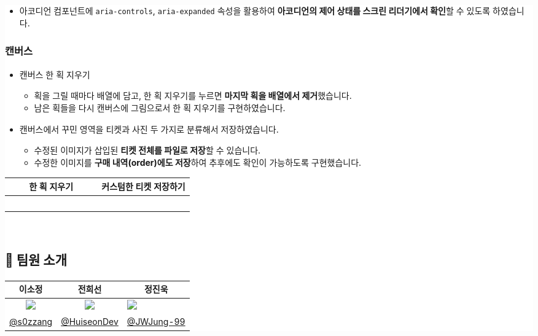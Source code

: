 
- 아코디언 컴포넌트에 `aria-controls`, `aria-expanded` 속성을 활용하여 **아코디언의 제어 상태를 스크린 리더기에서 확인**할 수 있도록 하였습니다.

### 캔버스

- 캔버스 한 획 지우기

  - 획을 그릴 때마다 배열에 담고, 한 획 지우기를 누르면 **마지막 획을 배열에서 제거**했습니다.
  - 남은 획들을 다시 캔버스에 그림으로서 한 획 지우기를 구현하였습니다.

- 캔버스에서 꾸민 영역을 티켓과 사진 두 가지로 분류해서 저장하였습니다.
  - 수정된 이미지가 삽입된 **티켓 전체를 파일로 저장**할 수 있습니다.
  - 수정한 이미지를 **구매 내역(order)에도 저장**하여 추후에도 확인이 가능하도록 구현했습니다.

<table>
    <thead>
        <tr>
            <th>한 획 지우기</th>
            <th>커스텀한 티켓 저장하기</th>
        </tr>
    </thead>
    <tbody>
        <tr>
          <td width="50%">
            <img alt="" src="https://github.com/user-attachments/assets/6374cad8-a41a-4b4f-9eb8-a75f5de397af" width="100%" />
          </td>
          <td width="50%">
            <img alt="" src="https://github.com/user-attachments/assets/47ae71b7-503f-4b56-8b14-a6ffd639b088" width="100%" />
          </td>
        </tr>
    </tbody>
</table>

<br />

## 🧡 팀원 소개

|                                                       이소정                                                        |                                                       전희선                                                        | 정진욱                                                                                                            |
| :-----------------------------------------------------------------------------------------------------------------: | :-----------------------------------------------------------------------------------------------------------------: | ----------------------------------------------------------------------------------------------------------------- |
| <img src="https://github.com/ChatNull/frankmap/assets/84115816/8d17df8e-0da1-4c92-863a-da87705460ec" width="100" /> | <img src="https://github.com/ChatNull/frankmap/assets/84115816/3e777bdf-5e7f-47e3-a0dd-afe0a2fed078" width="100" /> | <img src="https://github.com/ChatNull/frankmap/assets/84115816/b9cd199b-61df-403b-a2c5-28ec85f5ae35" width="100"> |
|                                       [@s0zzang](https://github.com/s0zzang)                                        |                                       [@HuiseonDev](https://github.com/HuiseonDev)                                        | [@JWJung-99](https://github.com/JWJung-99)                                                                        |
